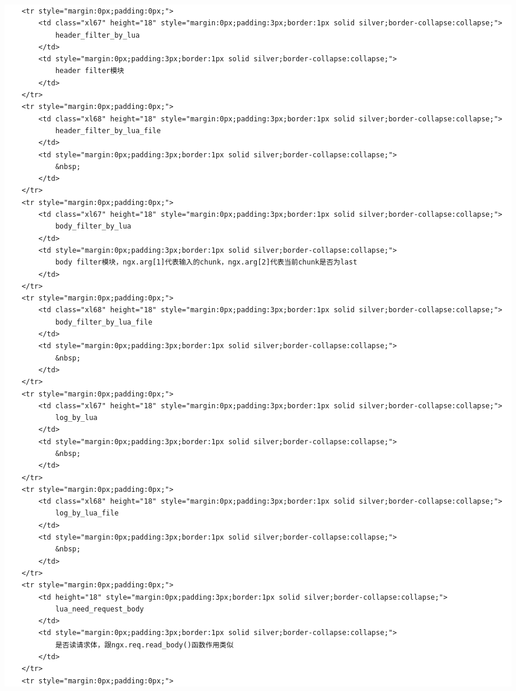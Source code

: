 		<tr style="margin:0px;padding:0px;">
			<td class="xl67" height="18" style="margin:0px;padding:3px;border:1px solid silver;border-collapse:collapse;">
				header_filter_by_lua
			</td>
			<td style="margin:0px;padding:3px;border:1px solid silver;border-collapse:collapse;">
				header filter模块
			</td>
		</tr>
		<tr style="margin:0px;padding:0px;">
			<td class="xl68" height="18" style="margin:0px;padding:3px;border:1px solid silver;border-collapse:collapse;">
				header_filter_by_lua_file
			</td>
			<td style="margin:0px;padding:3px;border:1px solid silver;border-collapse:collapse;">
				&nbsp;
			</td>
		</tr>
		<tr style="margin:0px;padding:0px;">
			<td class="xl67" height="18" style="margin:0px;padding:3px;border:1px solid silver;border-collapse:collapse;">
				body_filter_by_lua
			</td>
			<td style="margin:0px;padding:3px;border:1px solid silver;border-collapse:collapse;">
				body filter模块，ngx.arg[1]代表输入的chunk，ngx.arg[2]代表当前chunk是否为last
			</td>
		</tr>
		<tr style="margin:0px;padding:0px;">
			<td class="xl68" height="18" style="margin:0px;padding:3px;border:1px solid silver;border-collapse:collapse;">
				body_filter_by_lua_file
			</td>
			<td style="margin:0px;padding:3px;border:1px solid silver;border-collapse:collapse;">
				&nbsp;
			</td>
		</tr>
		<tr style="margin:0px;padding:0px;">
			<td class="xl67" height="18" style="margin:0px;padding:3px;border:1px solid silver;border-collapse:collapse;">
				log_by_lua
			</td>
			<td style="margin:0px;padding:3px;border:1px solid silver;border-collapse:collapse;">
				&nbsp;
			</td>
		</tr>
		<tr style="margin:0px;padding:0px;">
			<td class="xl68" height="18" style="margin:0px;padding:3px;border:1px solid silver;border-collapse:collapse;">
				log_by_lua_file
			</td>
			<td style="margin:0px;padding:3px;border:1px solid silver;border-collapse:collapse;">
				&nbsp;
			</td>
		</tr>
		<tr style="margin:0px;padding:0px;">
			<td height="18" style="margin:0px;padding:3px;border:1px solid silver;border-collapse:collapse;">
				lua_need_request_body
			</td>
			<td style="margin:0px;padding:3px;border:1px solid silver;border-collapse:collapse;">
				是否读请求体，跟ngx.req.read_body()函数作用类似
			</td>
		</tr>
		<tr style="margin:0px;padding:0px;">